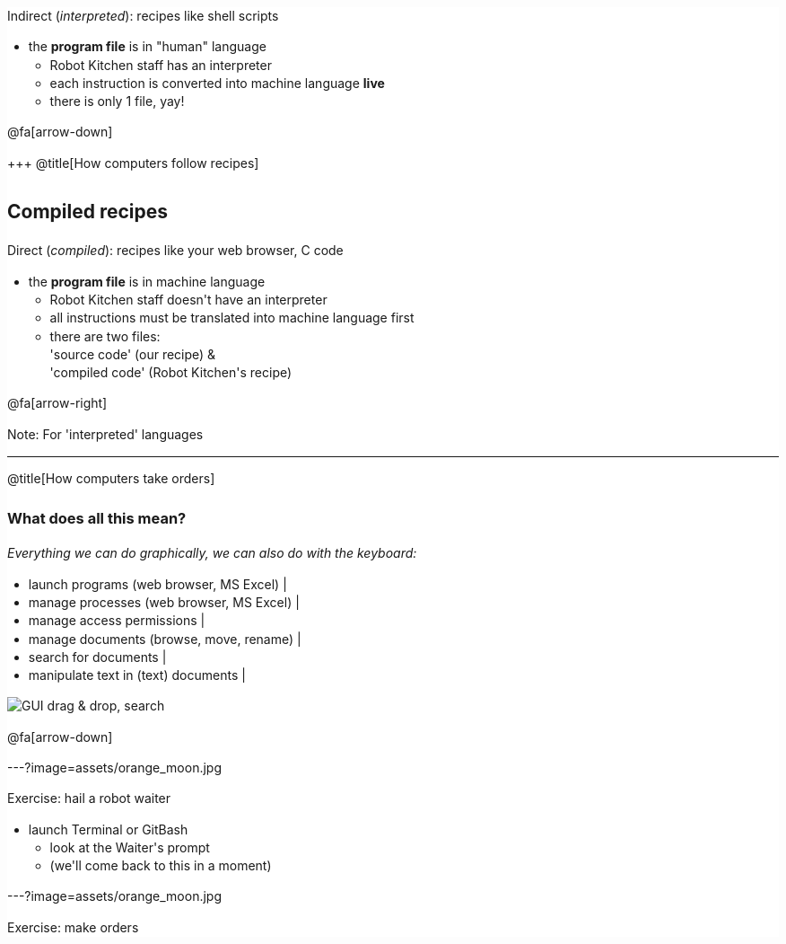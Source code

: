 Indirect (_interpreted_):  recipes like shell scripts
- the **program file** is in "human" language
  - Robot Kitchen staff has an interpreter
  - each instruction is converted into machine language **live**
  - there is only 1 file, yay!

@fa[arrow-down]

+++
@title[How computers follow recipes]

## Compiled recipes 

Direct (_compiled_):  recipes like your web browser, C code
- the **program file** is in machine language
  - Robot Kitchen staff doesn't have an interpreter
  - all instructions must be translated into machine language first 
  - there are two files:  
  'source code' (our recipe) &  
  'compiled code' (Robot Kitchen's recipe)

@fa[arrow-right]

Note:
For 'interpreted' languages 


---
@title[How computers take orders]

### What does all this mean?  

_Everything we can do graphically, we can also do with the keyboard:_

- launch programs (web browser, MS Excel) |
- manage processes (web browser, MS Excel) |
- manage access permissions |
- manage documents (browse, move, rename) |
- search for documents |
- manipulate text in (text) documents |

![GUI drag & drop, search](assets/path.jpg)

@fa[arrow-down]





---?image=assets/orange_moon.jpg
<p><span class="menu-title slide-title">Exercise:  hail a robot waiter</span></p>

- launch Terminal or GitBash 
  - look at the Waiter's prompt 
  - (we'll come back to this in a moment) 

---?image=assets/orange_moon.jpg
<p><span class="menu-title slide-title">Exercise:  make orders</span></p>


[comment]: # (the image color directive does nothing here - the slide bg image is 1x1px and fills the frame)  
[comment]: # (this slide seems to fit vertically - 12 H including Title and Breaks)  
[comment]: # (Robots from Dubstep Dispute)
[comment]: # (exercise slide)
[comment]: # (exercise slide)